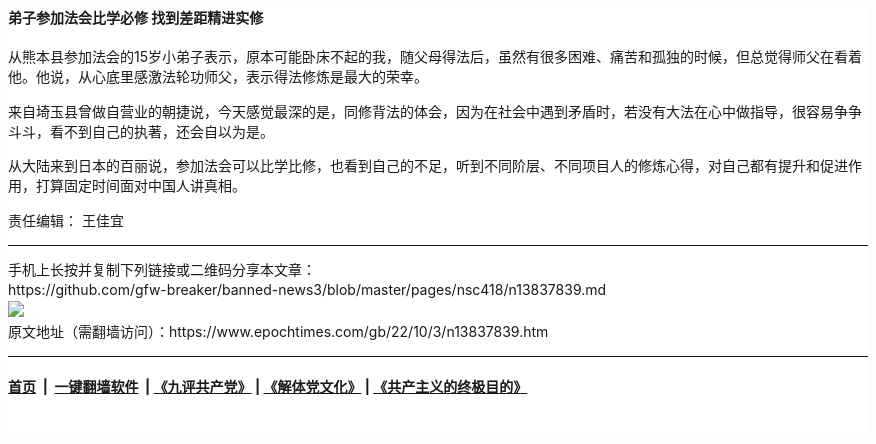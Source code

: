 <h4>
 弟子参加法会比学必修 找到差距精进实修
</h4>
<p>
 从熊本县参加法会的15岁小弟子表示，原本可能卧床不起的我，随父母得法后，虽然有很多困难、痛苦和孤独的时候，但总觉得师父在看着他。他说，从心底里感激法轮功师父，表示得法修炼是最大的荣幸。
</p>
<p>
 来自埼玉县曾做自营业的朝捷说，今天感觉最深的是，同修背法的体会，因为在社会中遇到矛盾时，若没有大法在心中做指导，很容易争争斗斗，看不到自己的执著，还会自以为是。
</p>
<p>
 从大陆来到日本的百丽说，参加法会可以比学比修，也看到自己的不足，听到不同阶层、不同项目人的修炼心得，对自己都有提升和促进作用，打算固定时间面对中国人讲真相。
</p>
<p>
 责任编辑：
 <span style="font-weight: 400;">
  王佳宜
 </span>
</p>
</div>
<hr/>
手机上长按并复制下列链接或二维码分享本文章：<br/>
https://github.com/gfw-breaker/banned-news3/blob/master/pages/nsc418/n13837839.md <br/>
<a href='https://github.com/gfw-breaker/banned-news3/blob/master/pages/nsc418/n13837839.md'><img src='https://github.com/gfw-breaker/banned-news3/blob/master/pages/nsc418/n13837839.md.png'/></a> <br/>
原文地址（需翻墙访问）：https://www.epochtimes.com/gb/22/10/3/n13837839.htm


------------------------
#### [首页](https://github.com/gfw-breaker/banned-news3/blob/master/README.md) &nbsp;|&nbsp; [一键翻墙软件](https://github.com/gfw-breaker/nogfw/blob/master/README.md) &nbsp;| [《九评共产党》](https://github.com/gfw-breaker/9ping.md/blob/master/README.md#九评之一评共产党是什么) | [《解体党文化》](https://github.com/gfw-breaker/jtdwh.md/blob/master/README.md) | [《共产主义的终极目的》](https://github.com/gfw-breaker/gczydzjmd.md/blob/master/README.md)


<img src='http://gfw-breaker.win/banned-news3/pages/nsc418/n13837839.md' width='0px' height='0px'/>